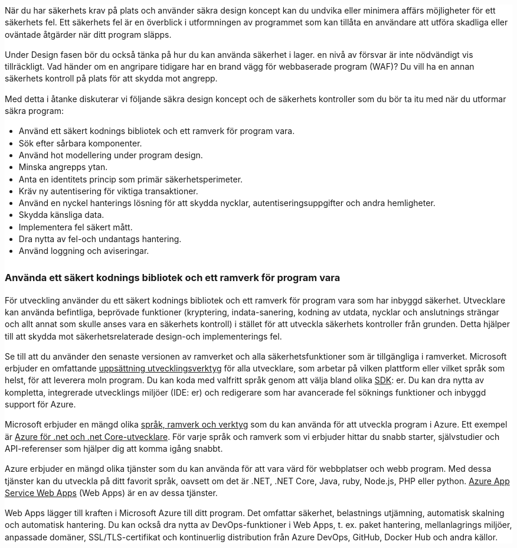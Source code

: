 När du har säkerhets krav på plats och använder säkra design koncept kan du undvika eller minimera affärs möjligheter för ett säkerhets fel. Ett säkerhets fel är en överblick i utformningen av programmet som kan tillåta en användare att utföra skadliga eller oväntade åtgärder när ditt program släpps.

Under Design fasen bör du också tänka på hur du kan använda säkerhet i lager. en nivå av försvar är inte nödvändigt vis tillräckligt. Vad händer om en angripare tidigare har en brand vägg för webbaserade program (WAF)? Du vill ha en annan säkerhets kontroll på plats för att skydda mot angrepp.

Med detta i åtanke diskuterar vi följande säkra design koncept och de säkerhets kontroller som du bör ta itu med när du utformar säkra program:

- Använd ett säkert kodnings bibliotek och ett ramverk för program vara.
- Sök efter sårbara komponenter.
- Använd hot modellering under program design.
- Minska angrepps ytan.
- Anta en identitets princip som primär säkerhetsperimeter.
- Kräv ny autentisering för viktiga transaktioner.
- Använd en nyckel hanterings lösning för att skydda nycklar, autentiseringsuppgifter och andra hemligheter.
- Skydda känsliga data.
- Implementera fel säkert mått.
- Dra nytta av fel-och undantags hantering.
- Använd loggning och aviseringar.

### <a name="use-a-secure-coding-library-and-a-software-framework"></a>Använda ett säkert kodnings bibliotek och ett ramverk för program vara

För utveckling använder du ett säkert kodnings bibliotek och ett ramverk för program vara som har inbyggd säkerhet. Utvecklare kan använda befintliga, beprövade funktioner (kryptering, indata-sanering, kodning av utdata, nycklar och anslutnings strängar och allt annat som skulle anses vara en säkerhets kontroll) i stället för att utveckla säkerhets kontroller från grunden. Detta hjälper till att skydda mot säkerhetsrelaterade design-och implementerings fel.

Se till att du använder den senaste versionen av ramverket och alla säkerhetsfunktioner som är tillgängliga i ramverket. Microsoft erbjuder en omfattande [uppsättning utvecklingsverktyg](https://azure.microsoft.com/product-categories/developer-tools/) för alla utvecklare, som arbetar på vilken plattform eller vilket språk som helst, för att leverera moln program. Du kan koda med valfritt språk genom att välja bland olika [SDK](https://azure.microsoft.com/downloads/): er.
Du kan dra nytta av kompletta, integrerade utvecklings miljöer (IDE: er) och redigerare som har avancerade fel söknings funktioner och inbyggd support för Azure.

Microsoft erbjuder en mängd olika [språk, ramverk och verktyg](../../index.yml?panel=sdkstools-all&pivot=sdkstools) som du kan använda för att utveckla program i Azure. Ett exempel är [Azure för .net och .net Core-utvecklare](/dotnet/azure/). För varje språk och ramverk som vi erbjuder hittar du snabb starter, självstudier och API-referenser som hjälper dig att komma igång snabbt.

Azure erbjuder en mängd olika tjänster som du kan använda för att vara värd för webbplatser och webb program. Med dessa tjänster kan du utveckla på ditt favorit språk, oavsett om det är .NET, .NET Core, Java, ruby, Node.js, PHP eller python.
[Azure App Service Web Apps](../../app-service/overview.md) (Web Apps) är en av dessa tjänster.

Web Apps lägger till kraften i Microsoft Azure till ditt program. Det omfattar säkerhet, belastnings utjämning, automatisk skalning och automatisk hantering. Du kan också dra nytta av DevOps-funktioner i Web Apps, t. ex. paket hantering, mellanlagrings miljöer, anpassade domäner, SSL/TLS-certifikat och kontinuerlig distribution från Azure DevOps, GitHub, Docker Hub och andra källor.
